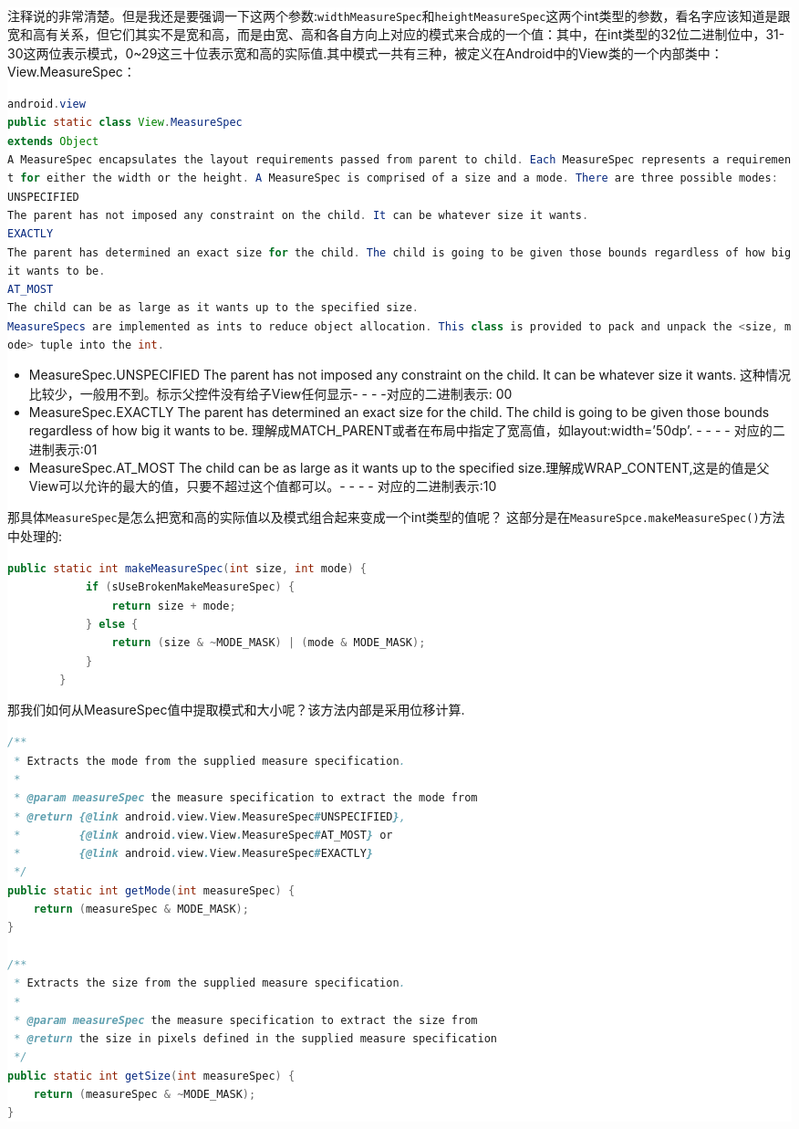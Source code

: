 注释说的非常清楚。但是我还是要强调一下这两个参数:`widthMeasureSpec`和`heightMeasureSpec`这两个int类型的参数，看名字应该知道是跟宽和高有关系，但它们其实不是宽和高，而是由宽、高和各自方向上对应的模式来合成的一个值：其中，在int类型的32位二进制位中，31-30这两位表示模式，0~29这三十位表示宽和高的实际值.其中模式一共有三种，被定义在Android中的View类的一个内部类中：View.MeasureSpec：

```java
android.view
public static class View.MeasureSpec
extends Object
A MeasureSpec encapsulates the layout requirements passed from parent to child. Each MeasureSpec represents a requirement for either the width or the height. A MeasureSpec is comprised of a size and a mode. There are three possible modes:
UNSPECIFIED
The parent has not imposed any constraint on the child. It can be whatever size it wants.
EXACTLY
The parent has determined an exact size for the child. The child is going to be given those bounds regardless of how big it wants to be.
AT_MOST
The child can be as large as it wants up to the specified size.
MeasureSpecs are implemented as ints to reduce object allocation. This class is provided to pack and unpack the <size, mode> tuple into the int.
```

- MeasureSpec.UNSPECIFIED The parent has not imposed any constraint on the child. It can be whatever size it wants. 这种情况比较少，一般用不到。标示父控件没有给子View任何显示- - - -对应的二进制表示: 00
- MeasureSpec.EXACTLY The parent has determined an exact size for the child. The child is going to be given those bounds regardless of how big it wants to be.
理解成MATCH_PARENT或者在布局中指定了宽高值，如layout:width=’50dp’. - - - - 对应的二进制表示:01
- MeasureSpec.AT_MOST The child can be as large as it wants up to the specified size.理解成WRAP_CONTENT,这是的值是父View可以允许的最大的值，只要不超过这个值都可以。- - - - 对应的二进制表示:10


那具体`MeasureSpec`是怎么把宽和高的实际值以及模式组合起来变成一个int类型的值呢？ 这部分是在`MeasureSpce.makeMeasureSpec()`方法中处理的:    
```java
public static int makeMeasureSpec(int size, int mode) {
            if (sUseBrokenMakeMeasureSpec) {
                return size + mode;
            } else {
                return (size & ~MODE_MASK) | (mode & MODE_MASK);
            }
        }
```
那我们如何从MeasureSpec值中提取模式和大小呢？该方法内部是采用位移计算.
```java
/**
 * Extracts the mode from the supplied measure specification.
 *
 * @param measureSpec the measure specification to extract the mode from
 * @return {@link android.view.View.MeasureSpec#UNSPECIFIED},
 *         {@link android.view.View.MeasureSpec#AT_MOST} or
 *         {@link android.view.View.MeasureSpec#EXACTLY}
 */
public static int getMode(int measureSpec) {
    return (measureSpec & MODE_MASK);
}

/**
 * Extracts the size from the supplied measure specification.
 *
 * @param measureSpec the measure specification to extract the size from
 * @return the size in pixels defined in the supplied measure specification
 */
public static int getSize(int measureSpec) {
    return (measureSpec & ~MODE_MASK);
}
```
